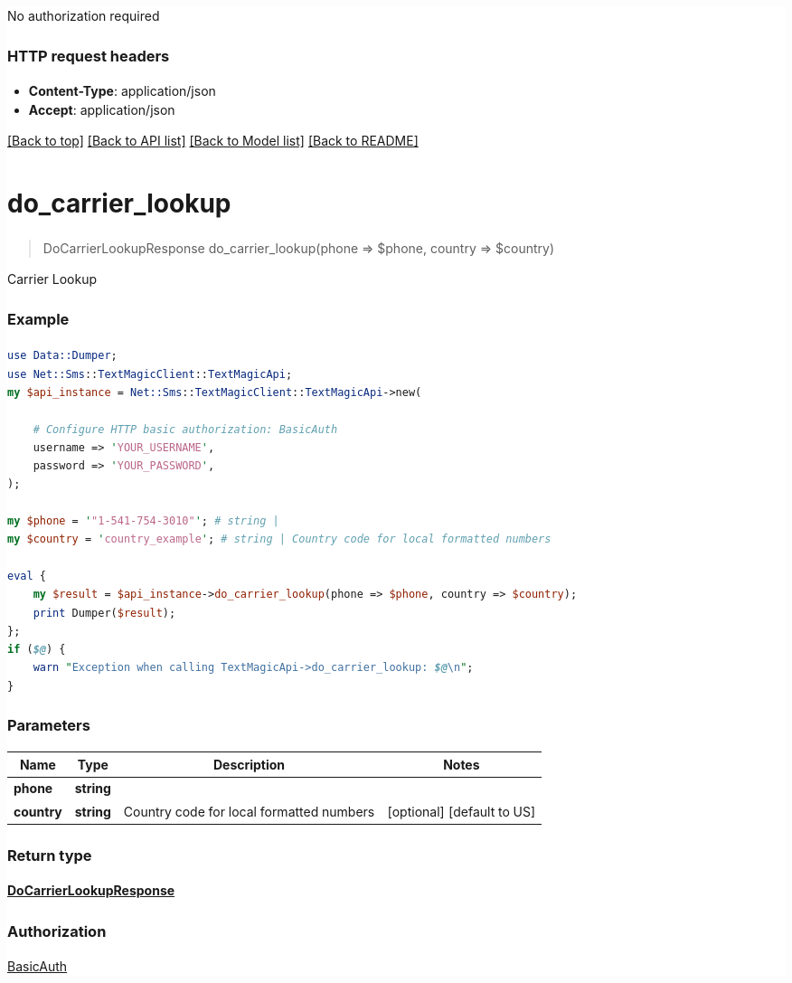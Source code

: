 No authorization required

### HTTP request headers

 - **Content-Type**: application/json
 - **Accept**: application/json

[[Back to top]](#) [[Back to API list]](../README.md#documentation-for-api-endpoints) [[Back to Model list]](../README.md#documentation-for-models) [[Back to README]](../README.md)

# **do_carrier_lookup**
> DoCarrierLookupResponse do_carrier_lookup(phone => $phone, country => $country)

Carrier Lookup

### Example 
```perl
use Data::Dumper;
use Net::Sms::TextMagicClient::TextMagicApi;
my $api_instance = Net::Sms::TextMagicClient::TextMagicApi->new(

    # Configure HTTP basic authorization: BasicAuth
    username => 'YOUR_USERNAME',
    password => 'YOUR_PASSWORD',
);

my $phone = '"1-541-754-3010"'; # string | 
my $country = 'country_example'; # string | Country code for local formatted numbers

eval { 
    my $result = $api_instance->do_carrier_lookup(phone => $phone, country => $country);
    print Dumper($result);
};
if ($@) {
    warn "Exception when calling TextMagicApi->do_carrier_lookup: $@\n";
}
```

### Parameters

Name | Type | Description  | Notes
------------- | ------------- | ------------- | -------------
 **phone** | **string**|  | 
 **country** | **string**| Country code for local formatted numbers | [optional] [default to US]

### Return type

[**DoCarrierLookupResponse**](DoCarrierLookupResponse.md)

### Authorization

[BasicAuth](../README.md#BasicAuth)
